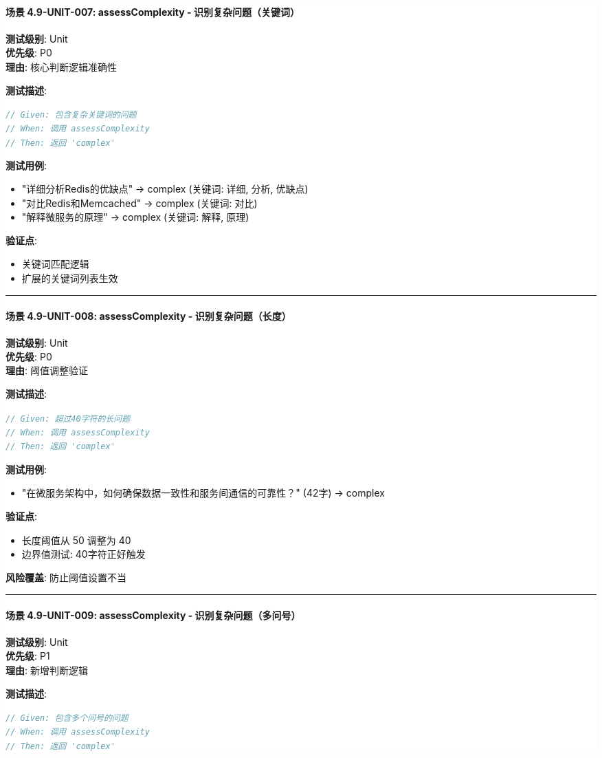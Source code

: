 #### 场景 4.9-UNIT-007: assessComplexity - 识别复杂问题（关键词）

**测试级别**: Unit  
**优先级**: P0  
**理由**: 核心判断逻辑准确性

**测试描述**:
```typescript
// Given: 包含复杂关键词的问题
// When: 调用 assessComplexity
// Then: 返回 'complex'
```

**测试用例**:
- "详细分析Redis的优缺点" → complex (关键词: 详细, 分析, 优缺点)
- "对比Redis和Memcached" → complex (关键词: 对比)
- "解释微服务的原理" → complex (关键词: 解释, 原理)

**验证点**:
- 关键词匹配逻辑
- 扩展的关键词列表生效

---

#### 场景 4.9-UNIT-008: assessComplexity - 识别复杂问题（长度）

**测试级别**: Unit  
**优先级**: P0  
**理由**: 阈值调整验证

**测试描述**:
```typescript
// Given: 超过40字符的长问题
// When: 调用 assessComplexity
// Then: 返回 'complex'
```

**测试用例**:
- "在微服务架构中，如何确保数据一致性和服务间通信的可靠性？" (42字) → complex

**验证点**:
- 长度阈值从 50 调整为 40
- 边界值测试: 40字符正好触发

**风险覆盖**: 防止阈值设置不当

---

#### 场景 4.9-UNIT-009: assessComplexity - 识别复杂问题（多问号）

**测试级别**: Unit  
**优先级**: P1  
**理由**: 新增判断逻辑

**测试描述**:
```typescript
// Given: 包含多个问号的问题
// When: 调用 assessComplexity
// Then: 返回 'complex'
```
